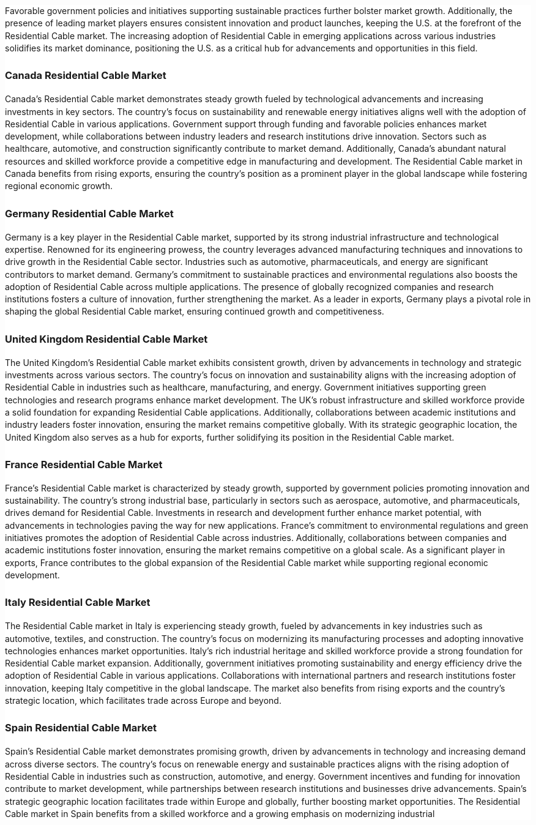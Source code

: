 Favorable government policies and initiatives supporting sustainable practices further bolster market growth. Additionally, the presence of leading market players ensures consistent innovation and product launches, keeping the U.S. at the forefront of the Residential Cable market. The increasing adoption of Residential Cable in emerging applications across various industries solidifies its market dominance, positioning the U.S. as a critical hub for advancements and opportunities in this field.</p><h3>Canada Residential Cable Market</h3><p>Canada&rsquo;s Residential Cable market demonstrates steady growth fueled by technological advancements and increasing investments in key sectors. The country&rsquo;s focus on sustainability and renewable energy initiatives aligns well with the adoption of Residential Cable in various applications. Government support through funding and favorable policies enhances market development, while collaborations between industry leaders and research institutions drive innovation. Sectors such as healthcare, automotive, and construction significantly contribute to market demand. Additionally, Canada&rsquo;s abundant natural resources and skilled workforce provide a competitive edge in manufacturing and development. The Residential Cable market in Canada benefits from rising exports, ensuring the country&rsquo;s position as a prominent player in the global landscape while fostering regional economic growth.</p><h3>Germany Residential Cable Market</h3><p>Germany is a key player in the Residential Cable market, supported by its strong industrial infrastructure and technological expertise. Renowned for its engineering prowess, the country leverages advanced manufacturing techniques and innovations to drive growth in the Residential Cable sector. Industries such as automotive, pharmaceuticals, and energy are significant contributors to market demand. Germany&rsquo;s commitment to sustainable practices and environmental regulations also boosts the adoption of Residential Cable across multiple applications. The presence of globally recognized companies and research institutions fosters a culture of innovation, further strengthening the market. As a leader in exports, Germany plays a pivotal role in shaping the global Residential Cable market, ensuring continued growth and competitiveness.</p><h3>United Kingdom Residential Cable Market</h3><p>The United Kingdom&rsquo;s Residential Cable market exhibits consistent growth, driven by advancements in technology and strategic investments across various sectors. The country&rsquo;s focus on innovation and sustainability aligns with the increasing adoption of Residential Cable in industries such as healthcare, manufacturing, and energy. Government initiatives supporting green technologies and research programs enhance market development. The UK&rsquo;s robust infrastructure and skilled workforce provide a solid foundation for expanding Residential Cable applications. Additionally, collaborations between academic institutions and industry leaders foster innovation, ensuring the market remains competitive globally. With its strategic geographic location, the United Kingdom also serves as a hub for exports, further solidifying its position in the Residential Cable market.</p><h3>France Residential Cable Market</h3><p>France&rsquo;s Residential Cable market is characterized by steady growth, supported by government policies promoting innovation and sustainability. The country&rsquo;s strong industrial base, particularly in sectors such as aerospace, automotive, and pharmaceuticals, drives demand for Residential Cable. Investments in research and development further enhance market potential, with advancements in technologies paving the way for new applications. France&rsquo;s commitment to environmental regulations and green initiatives promotes the adoption of Residential Cable across industries. Additionally, collaborations between companies and academic institutions foster innovation, ensuring the market remains competitive on a global scale. As a significant player in exports, France contributes to the global expansion of the Residential Cable market while supporting regional economic development.</p><h3>Italy Residential Cable Market</h3><p>The Residential Cable market in Italy is experiencing steady growth, fueled by advancements in key industries such as automotive, textiles, and construction. The country&rsquo;s focus on modernizing its manufacturing processes and adopting innovative technologies enhances market opportunities. Italy&rsquo;s rich industrial heritage and skilled workforce provide a strong foundation for Residential Cable market expansion. Additionally, government initiatives promoting sustainability and energy efficiency drive the adoption of Residential Cable in various applications. Collaborations with international partners and research institutions foster innovation, keeping Italy competitive in the global landscape. The market also benefits from rising exports and the country&rsquo;s strategic location, which facilitates trade across Europe and beyond.</p><h3>Spain Residential Cable Market</h3><p>Spain&rsquo;s Residential Cable market demonstrates promising growth, driven by advancements in technology and increasing demand across diverse sectors. The country&rsquo;s focus on renewable energy and sustainable practices aligns with the rising adoption of Residential Cable in industries such as construction, automotive, and energy. Government incentives and funding for innovation contribute to market development, while partnerships between research institutions and businesses drive advancements. Spain&rsquo;s strategic geographic location facilitates trade within Europe and globally, further boosting market opportunities. The Residential Cable market in Spain benefits from a skilled workforce and a growing emphasis on modernizing industrial